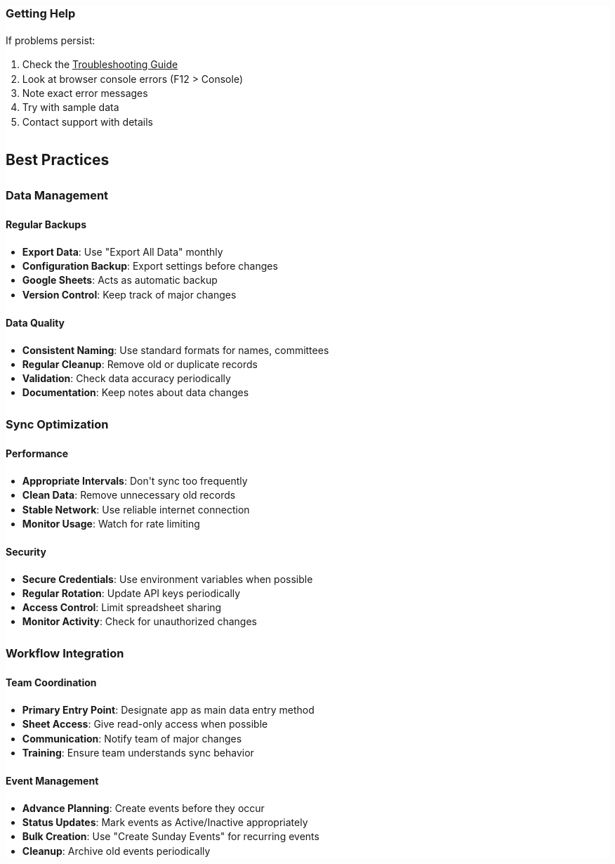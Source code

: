 ### Getting Help

If problems persist:
1. Check the [Troubleshooting Guide](TROUBLESHOOTING.md)
2. Look at browser console errors (F12 > Console)
3. Note exact error messages
4. Try with sample data
5. Contact support with details

## Best Practices

### Data Management

#### Regular Backups
- **Export Data**: Use "Export All Data" monthly
- **Configuration Backup**: Export settings before changes
- **Google Sheets**: Acts as automatic backup
- **Version Control**: Keep track of major changes

#### Data Quality
- **Consistent Naming**: Use standard formats for names, committees
- **Regular Cleanup**: Remove old or duplicate records
- **Validation**: Check data accuracy periodically
- **Documentation**: Keep notes about data changes

### Sync Optimization

#### Performance
- **Appropriate Intervals**: Don't sync too frequently
- **Clean Data**: Remove unnecessary old records
- **Stable Network**: Use reliable internet connection
- **Monitor Usage**: Watch for rate limiting

#### Security
- **Secure Credentials**: Use environment variables when possible
- **Regular Rotation**: Update API keys periodically
- **Access Control**: Limit spreadsheet sharing
- **Monitor Activity**: Check for unauthorized changes

### Workflow Integration

#### Team Coordination
- **Primary Entry Point**: Designate app as main data entry method
- **Sheet Access**: Give read-only access when possible
- **Communication**: Notify team of major changes
- **Training**: Ensure team understands sync behavior

#### Event Management
- **Advance Planning**: Create events before they occur
- **Status Updates**: Mark events as Active/Inactive appropriately
- **Bulk Creation**: Use "Create Sunday Events" for recurring events
- **Cleanup**: Archive old events periodically
